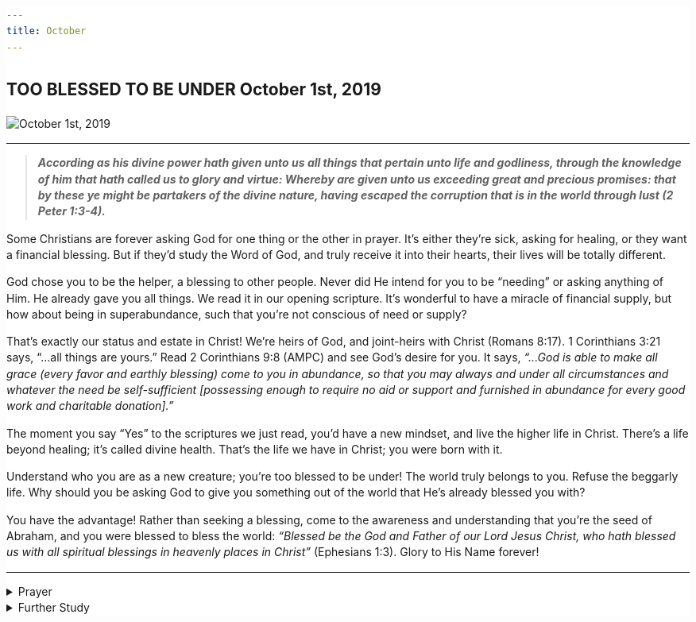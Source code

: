 ```yaml
---
title: October
---
```

## TOO BLESSED TO BE UNDER October 1st, 2019
![October 1st, 2019](https://prayer.rhapsodyofrealities.org/admin-dashboard/rhapsody_images/Rhapsody%201.jpg)

 ---

>***According as his divine power hath given unto us all things that pertain unto life and godliness, through the knowledge of him that hath called us to glory and virtue: Whereby are given unto us exceeding great and precious promises: that by these ye might be partakers of the divine nature, having escaped the corruption that is in the world through lust (2 Peter 1:3\-4\).***


Some Christians are forever asking God for one thing or the other in prayer. It’s either they’re sick, asking for healing, or they want a financial blessing. But if they’d study the Word of God, and truly receive it into their hearts, their lives will be totally different.


God chose you to be the helper, a blessing to other people. Never did He intend for you to be “needing” or asking anything of Him. He already gave you all things. We read it in our opening scripture. It’s wonderful to have a miracle of financial supply, but how about being in superabundance, such that you’re not conscious of need or supply?


That’s exactly our status and estate in Christ! We’re heirs of God, and joint\-heirs with Christ (Romans 8:17\). 1 Corinthians 3:21 says, “...all things are yours.” Read 2 Corinthians 9:8 (AMPC) and see God’s desire for you. It says, *“...God is able to make all grace (every favor and earthly blessing) come to you in abundance, so that you may always and under all circumstances and whatever the need be self\-sufficient \[possessing enough to require no aid or support and furnished in abundance for every good work and charitable donation].”*


The moment you say “Yes” to the scriptures we just read, you’d have a new mindset, and live the higher life in Christ. There’s a life beyond healing; it’s called divine health. That’s the life we have in Christ; you were born with it.


Understand who you are as a new creature; you’re too blessed to be under! The world truly belongs to you. Refuse the beggarly life. Why should you be asking God to give you something out of the world that He’s already blessed you with?


You have the advantage! Rather than seeking a blessing, come to the awareness and understanding that you’re the seed of Abraham, and you were blessed to bless the world: *“Blessed be the God and Father of our Lord Jesus Christ, who hath blessed us with all spiritual blessings in heavenly places in Christ”* (Ephesians 1:3\). Glory to His Name forever!




---  
<details><summary>Prayer</summary></details>

<details><summary>Further Study</summary></details>
